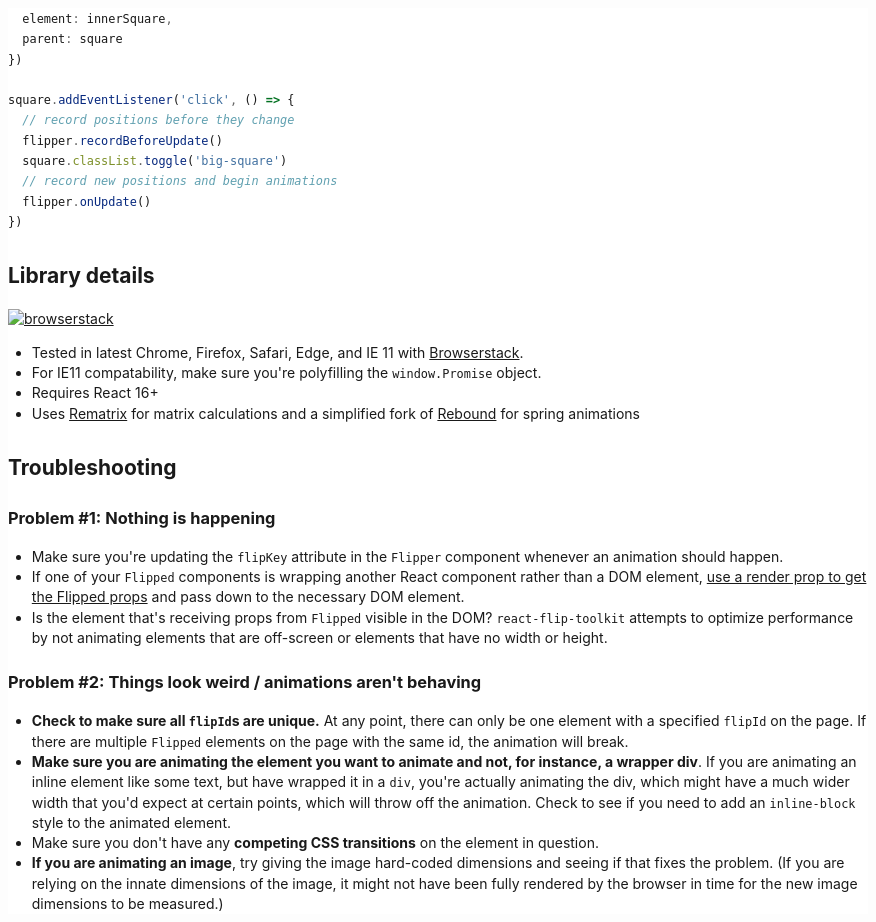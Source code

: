 ```js
  element: innerSquare,
  parent: square
})

square.addEventListener('click', () => {
  // record positions before they change
  flipper.recordBeforeUpdate()
  square.classList.toggle('big-square')
  // record new positions and begin animations
  flipper.onUpdate()
})
```

## Library details

<a href="https://www.browserstack.com/">
<img src="./example-assets/browserstack.png" alt="browserstack" width="140"/>
</a>

- Tested in latest Chrome, Firefox, Safari, Edge, and IE 11 with [Browserstack](https://www.browserstack.com/).
- For IE11 compatability, make sure you're polyfilling the `window.Promise` object.
- Requires React 16+
- Uses [Rematrix](https://github.com/jlmakes/rematrix) for matrix calculations and a simplified fork of [Rebound](https://github.com/facebook/rebound-js) for spring animations

## Troubleshooting

### Problem #1: Nothing is happening

- Make sure you're updating the `flipKey` attribute in the `Flipper` component whenever an animation should happen.
- If one of your `Flipped` components is wrapping another React component rather than a DOM element, [use a render prop to get the Flipped props](#wrapping-a-react-component) and pass down to the necessary DOM element.
- Is the element that's receiving props from `Flipped` visible in the DOM? `react-flip-toolkit` attempts to optimize performance by not animating elements that are off-screen or elements that have no width or height.

### Problem #2: Things look weird / animations aren't behaving

- **Check to make sure all `flipId`s are unique.** At any point, there can only be one element with a specified `flipId` on the page. If there are multiple `Flipped` elements on the page with the same id, the animation will break.
- **Make sure you are animating the element you want to animate and not, for instance, a wrapper div**. If you are animating an inline element like some text, but have wrapped it in a `div`, you're actually animating the div, which might have a much wider width that you'd expect at certain points, which will throw off the animation. Check to see if you need to add an `inline-block` style to the animated element.
- Make sure you don't have any **competing CSS transitions** on the element in question.
- **If you are animating an image**, try giving the image hard-coded dimensions and seeing if that fixes the problem. (If you are relying on the innate dimensions of the image, it might not have been fully rendered by the browser in time for the new image dimensions to be measured.)
